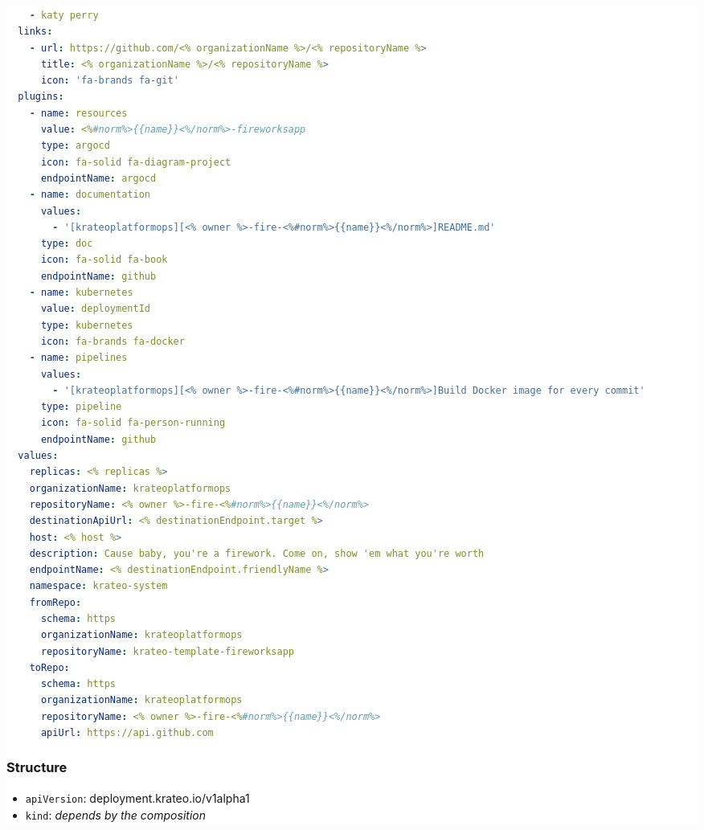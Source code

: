 ```yaml
    - katy perry
  links:
    - url: https://github.com/<% organizationName %>/<% repositoryName %>
      title: <% organizationName %>/<% repositoryName %>
      icon: 'fa-brands fa-git'
  plugins:
    - name: resources
      value: <%#norm%>{{name}}<%/norm%>-fireworksapp
      type: argocd
      icon: fa-solid fa-diagram-project
      endpointName: argocd
    - name: documentation
      values:
        - '[krateoplatformops][<% owner %>-fire-<%#norm%>{{name}}<%/norm%>]README.md'
      type: doc
      icon: fa-solid fa-book
      endpointName: github
    - name: kubernetes
      value: deploymentId
      type: kubernetes
      icon: fa-brands fa-docker
    - name: pipelines
      values:
        - '[krateoplatformops][<% owner %>-fire-<%#norm%>{{name}}<%/norm%>]Build Docker image for every commit'
      type: pipeline
      icon: fa-solid fa-person-running
      endpointName: github
  values:
    replicas: <% replicas %>
    organizationName: krateoplatformops
    repositoryName: <% owner %>-fire-<%#norm%>{{name}}<%/norm%>
    destinationApiUrl: <% destinationEndpoint.target %>
    host: <% host %>
    description: Cause baby, you're a firework. Come on, show 'em what you're worth
    endpointName: <% destinationEndpoint.friendlyName %>
    namespace: krateo-system
    fromRepo:
      schema: https
      organizationName: krateoplatformops
      repositoryName: krateo-template-fireworksapp
    toRepo:
      schema: https
      organizationName: krateoplatformops
      repositoryName: <% owner %>-fire-<%#norm%>{{name}}<%/norm%>
      apiUrl: https://api.github.com
```

### Structure

- `apiVersion`: deployment.krateo.io/v1alpha1
- `kind`: _depends by the composition_
